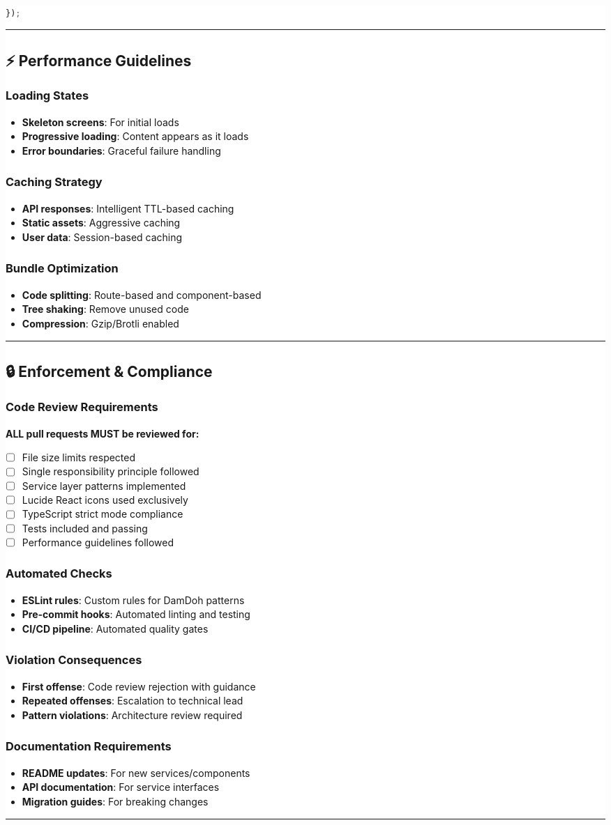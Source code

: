 ```typescript
});
```

---

## ⚡ **Performance Guidelines**

### **Loading States**
- **Skeleton screens**: For initial loads
- **Progressive loading**: Content appears as it loads
- **Error boundaries**: Graceful failure handling

### **Caching Strategy**
- **API responses**: Intelligent TTL-based caching
- **Static assets**: Aggressive caching
- **User data**: Session-based caching

### **Bundle Optimization**
- **Code splitting**: Route-based and component-based
- **Tree shaking**: Remove unused code
- **Compression**: Gzip/Brotli enabled

---

## 🔒 **Enforcement & Compliance**

### **Code Review Requirements**
**ALL pull requests MUST be reviewed for:**
- [ ] File size limits respected
- [ ] Single responsibility principle followed
- [ ] Service layer patterns implemented
- [ ] Lucide React icons used exclusively
- [ ] TypeScript strict mode compliance
- [ ] Tests included and passing
- [ ] Performance guidelines followed

### **Automated Checks**
- **ESLint rules**: Custom rules for DamDoh patterns
- **Pre-commit hooks**: Automated linting and testing
- **CI/CD pipeline**: Automated quality gates

### **Violation Consequences**
- **First offense**: Code review rejection with guidance
- **Repeated offenses**: Escalation to technical lead
- **Pattern violations**: Architecture review required

### **Documentation Requirements**
- **README updates**: For new services/components
- **API documentation**: For service interfaces
- **Migration guides**: For breaking changes

---